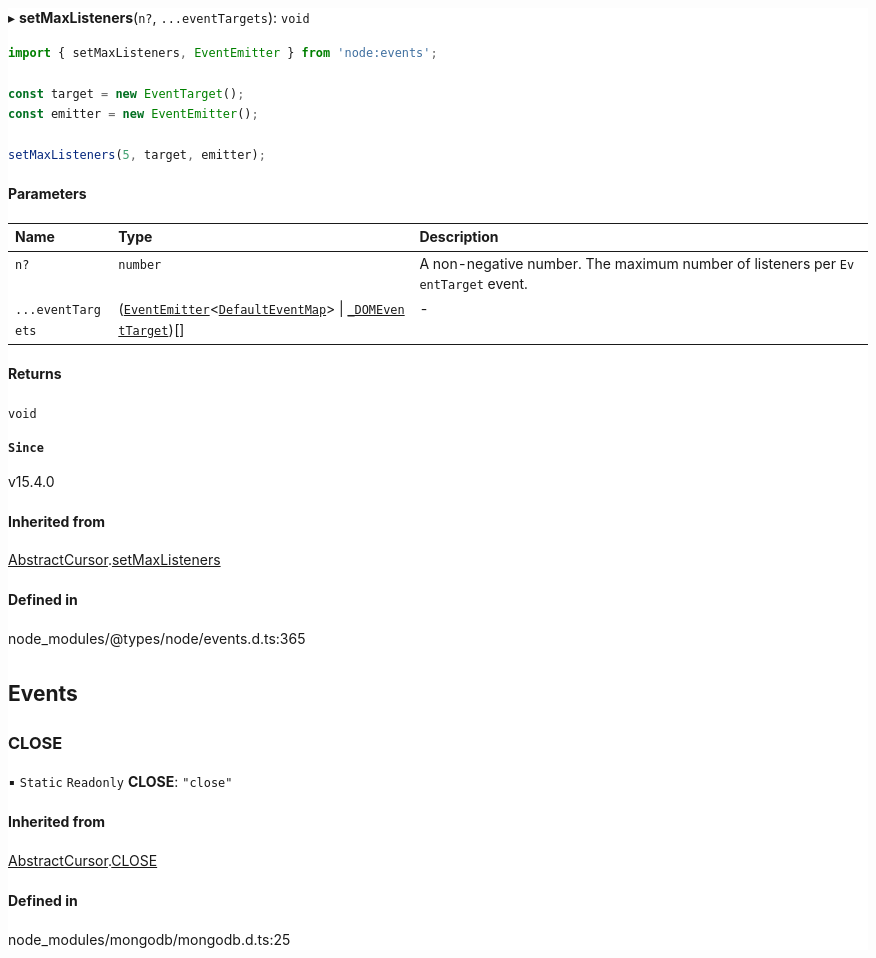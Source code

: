 ▸ **setMaxListeners**(`n?`, `...eventTargets`): `void`

```js
import { setMaxListeners, EventEmitter } from 'node:events';

const target = new EventTarget();
const emitter = new EventEmitter();

setMaxListeners(5, target, emitter);
```

#### Parameters

| Name | Type | Description |
| :------ | :------ | :------ |
| `n?` | `number` | A non-negative number. The maximum number of listeners per `EventTarget` event. |
| `...eventTargets` | ([`EventEmitter`](../interfaces/internal_.EventEmitter-2.md)\<[`DefaultEventMap`](../modules/internal_.md#defaulteventmap)\> \| [`_DOMEventTarget`](../interfaces/internal_._DOMEventTarget.md))[] | - |

#### Returns

`void`

**`Since`**

v15.4.0

#### Inherited from

[AbstractCursor](internal_._Z__mongo_baseOps_node_modules_mongodb_mongodb_.AbstractCursor.md).[setMaxListeners](internal_._Z__mongo_baseOps_node_modules_mongodb_mongodb_.AbstractCursor.md#setmaxlisteners-1)

#### Defined in

node_modules/@types/node/events.d.ts:365

## Events

### CLOSE

▪ `Static` `Readonly` **CLOSE**: ``"close"``

#### Inherited from

[AbstractCursor](internal_._Z__mongo_baseOps_node_modules_mongodb_mongodb_.AbstractCursor.md).[CLOSE](internal_._Z__mongo_baseOps_node_modules_mongodb_mongodb_.AbstractCursor.md#close)

#### Defined in

node_modules/mongodb/mongodb.d.ts:25
